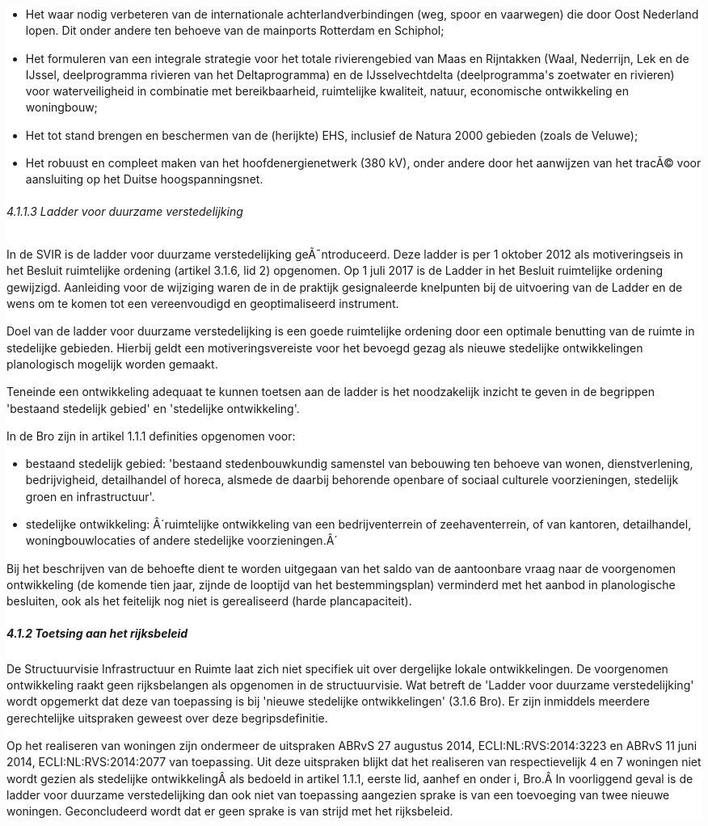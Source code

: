 * Het waar nodig verbeteren van de internationale achterlandverbindingen (weg, spoor en vaarwegen) die door Oost Nederland lopen. Dit onder andere ten behoeve van de mainports Rotterdam en Schiphol;

* Het formuleren van een integrale strategie voor het totale rivierengebied van Maas en Rijntakken (Waal, Nederrijn, Lek en de IJssel, deelprogramma rivieren van het Deltaprogramma) en de IJsselvechtdelta (deelprogramma's zoetwater en rivieren) voor waterveiligheid in combinatie met bereikbaarheid, ruimtelijke kwaliteit, natuur, economische ontwikkeling en woningbouw;

* Het tot stand brengen en beschermen van de (herijkte) EHS, inclusief de Natura 2000 gebieden (zoals de Veluwe);

* Het robuust en compleet maken van het hoofdenergienetwerk (380 kV), onder andere door het aanwijzen van het tracÃ© voor aansluiting op het Duitse hoogspanningsnet.

###### 4\.1\.1\.3 Ladder voor duurzame verstedelijking

In de SVIR is de ladder voor duurzame verstedelijking geÃ¯ntroduceerd. Deze ladder is per 1 oktober 2012 als motiveringseis in het Besluit ruimtelijke ordening (artikel 3\.1\.6, lid 2\) opgenomen. Op 1 juli 2017 is de Ladder in het Besluit ruimtelijke ordening gewijzigd. Aanleiding voor de wijziging waren de in de praktijk gesignaleerde knelpunten bij de uitvoering van de Ladder en de wens om te komen tot een vereenvoudigd en geoptimaliseerd instrument.

Doel van de ladder voor duurzame verstedelijking is een goede ruimtelijke ordening door een optimale benutting van de ruimte in stedelijke gebieden. Hierbij geldt een motiveringsvereiste voor het bevoegd gezag als nieuwe stedelijke ontwikkelingen planologisch mogelijk worden gemaakt.

Teneinde een ontwikkeling adequaat te kunnen toetsen aan de ladder is het noodzakelijk inzicht te geven in de begrippen 'bestaand stedelijk gebied' en 'stedelijke ontwikkeling'.

In de Bro zijn in artikel 1\.1\.1 definities opgenomen voor:

* bestaand stedelijk gebied: 'bestaand stedenbouwkundig samenstel van bebouwing ten behoeve van wonen, dienstverlening, bedrijvigheid, detailhandel of horeca, alsmede de daarbij behorende openbare of sociaal culturele voorzieningen, stedelijk groen en infrastructuur'.

* stedelijke ontwikkeling: Â´ruimtelijke ontwikkeling van een bedrijventerrein of zeehaventerrein, of van kantoren, detailhandel, woningbouwlocaties of andere stedelijke voorzieningen.Â´

Bij het beschrijven van de behoefte dient te worden uitgegaan van het saldo van de aantoonbare vraag naar de voorgenomen ontwikkeling (de komende tien jaar, zijnde de looptijd van het bestemmingsplan) verminderd met het aanbod in planologische besluiten, ook als het feitelijk nog niet is gerealiseerd (harde plancapaciteit).

##### 4\.1\.2 Toetsing aan het rijksbeleid

De Structuurvisie Infrastructuur en Ruimte laat zich niet specifiek uit over dergelijke lokale ontwikkelingen. De voorgenomen ontwikkeling raakt geen rijksbelangen als opgenomen in de structuurvisie. Wat betreft de 'Ladder voor duurzame verstedelijking' wordt opgemerkt dat deze van toepassing is bij 'nieuwe stedelijke ontwikkelingen' (3\.1\.6 Bro). Er zijn inmiddels meerdere gerechtelijke uitspraken geweest over deze begripsdefinitie.

Op het realiseren van woningen zijn ondermeer de uitspraken ABRvS 27 augustus 2014, ECLI:NL:RVS:2014:3223 en ABRvS 11 juni 2014, ECLI:NL:RVS:2014:2077 van toepassing. Uit deze uitspraken blijkt dat het realiseren van respectievelijk 4 en 7 woningen niet wordt gezien als stedelijke ontwikkelingÂ als bedoeld in artikel 1\.1\.1, eerste lid, aanhef en onder i, Bro.Â In voorliggend geval is de ladder voor duurzame verstedelijking dan ook niet van toepassing aangezien sprake is van een toevoeging van twee nieuwe woningen. Geconcludeerd wordt dat er geen sprake is van strijd met het rijksbeleid.
